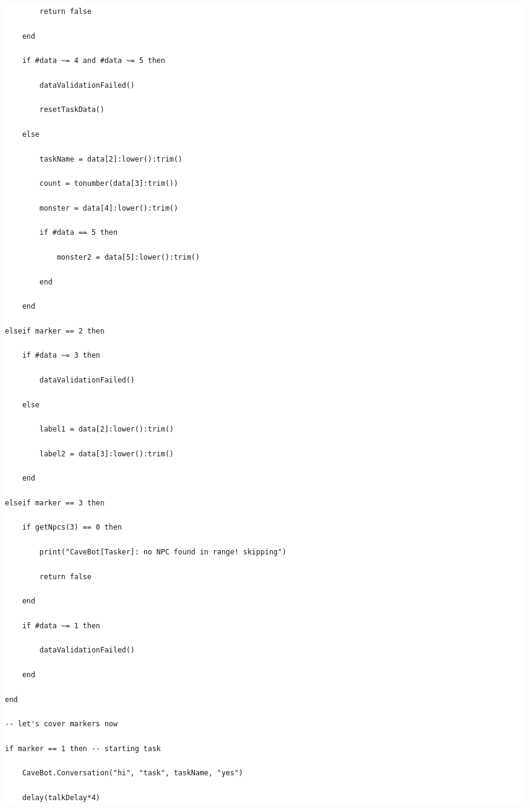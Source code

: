             return false

        end

        if #data ~= 4 and #data ~= 5 then

            dataValidationFailed()

            resetTaskData()

        else

            taskName = data[2]:lower():trim()

            count = tonumber(data[3]:trim())

            monster = data[4]:lower():trim()

            if #data == 5 then

                monster2 = data[5]:lower():trim()

            end

        end

    elseif marker == 2 then

        if #data ~= 3 then

            dataValidationFailed()

        else

            label1 = data[2]:lower():trim()

            label2 = data[3]:lower():trim()

        end

    elseif marker == 3 then

        if getNpcs(3) == 0 then

            print("CaveBot[Tasker]: no NPC found in range! skipping")

            return false

        end

        if #data ~= 1 then

            dataValidationFailed()

        end

    end

    -- let's cover markers now

    if marker == 1 then -- starting task

        CaveBot.Conversation("hi", "task", taskName, "yes")

        delay(talkDelay*4)
